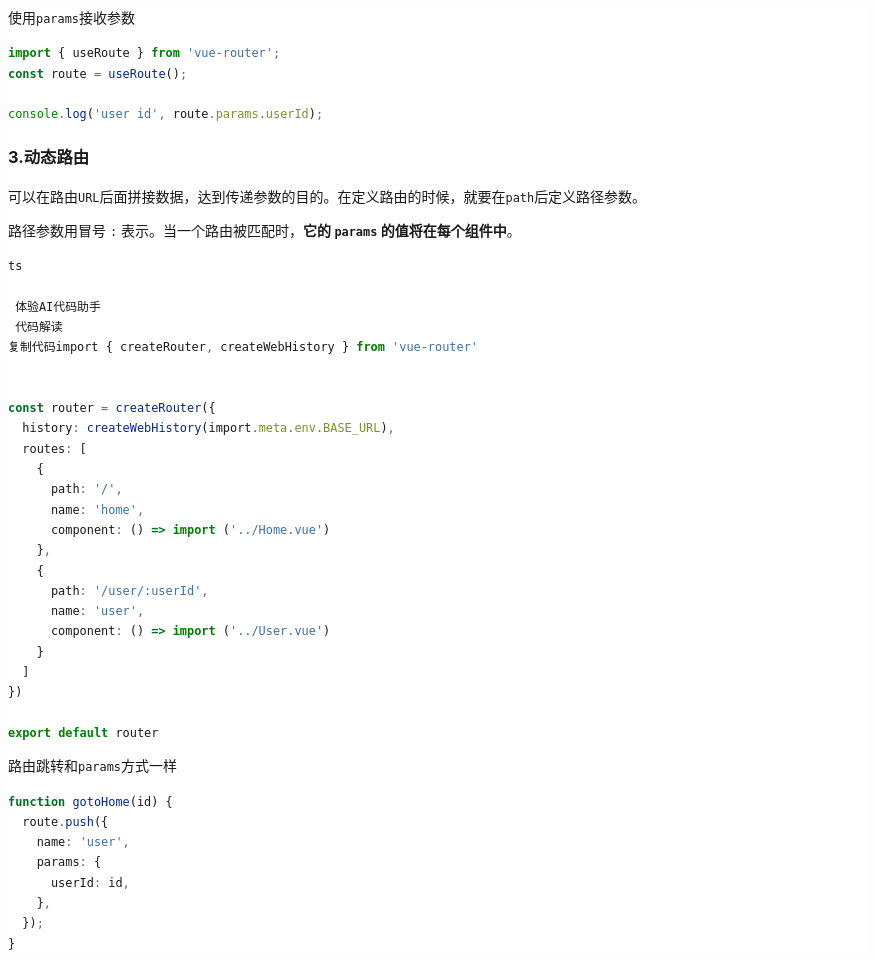 使用`params`接收参数

```ts
import { useRoute } from 'vue-router';
const route = useRoute();

console.log('user id', route.params.userId);
```

### 3.动态路由

可以在路由`URL`后面拼接数据，达到传递参数的目的。在定义路由的时候，就要在`path`后定义路径参数。

路径参数用冒号 `:` 表示。当一个路由被匹配时，**它的 `params` 的值将在每个组件中**。

```ts
ts

 体验AI代码助手
 代码解读
复制代码import { createRouter, createWebHistory } from 'vue-router'


const router = createRouter({
  history: createWebHistory(import.meta.env.BASE_URL),
  routes: [
    {
      path: '/',
      name: 'home',
      component: () => import ('../Home.vue')
    },
    {
      path: '/user/:userId',
      name: 'user',
      component: () => import ('../User.vue')
    }
  ]
})

export default router
```

路由跳转和`params`方式一样

```ts
function gotoHome(id) {
  route.push({
    name: 'user',
    params: {
      userId: id,
    },
  });
}
```
